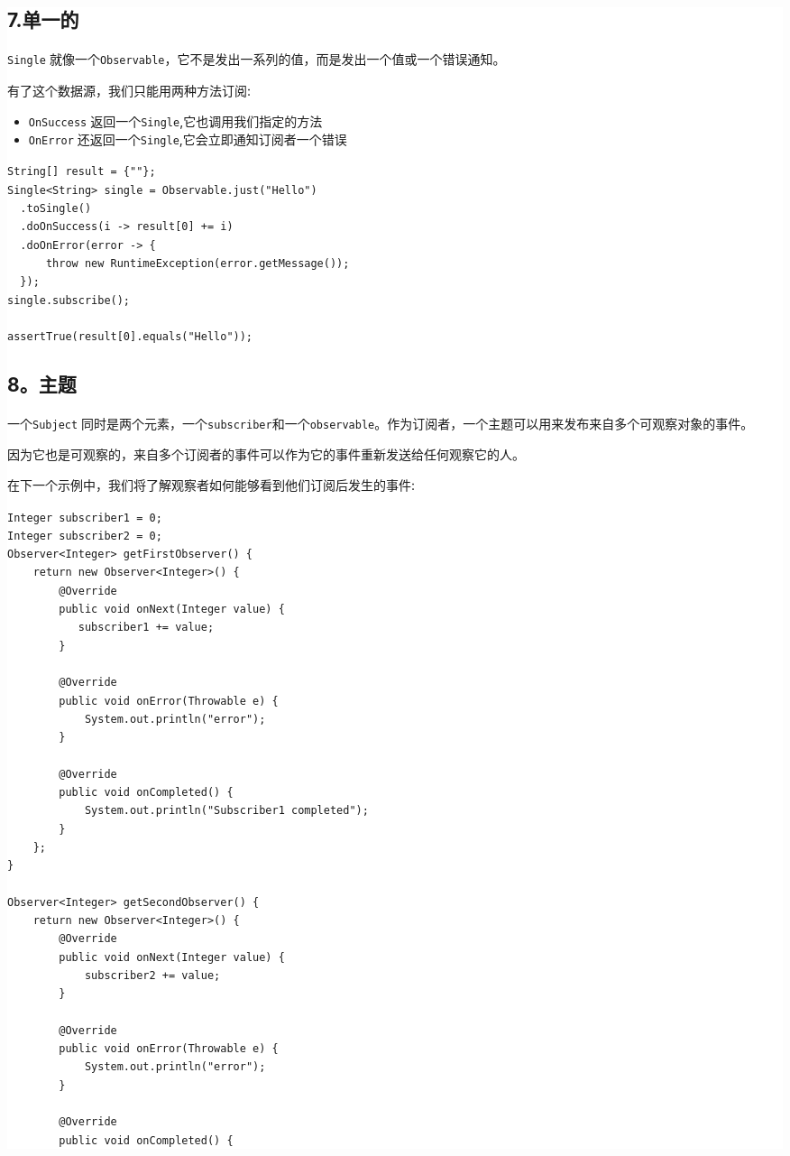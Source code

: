 ## 7.单一的

`Single` 就像一个`Observable`，它不是发出一系列的值，而是发出一个值或一个错误通知。

有了这个数据源，我们只能用两种方法订阅:

*   `OnSuccess` 返回一个`Single`,它也调用我们指定的方法
*   `OnError` 还返回一个`Single`,它会立即通知订阅者一个错误

```
String[] result = {""};
Single<String> single = Observable.just("Hello")
  .toSingle()
  .doOnSuccess(i -> result[0] += i)
  .doOnError(error -> {
      throw new RuntimeException(error.getMessage());
  });
single.subscribe();

assertTrue(result[0].equals("Hello"));
```

## **8。主题**

一个`Subject` 同时是两个元素，一个`subscriber`和一个`observable`。作为订阅者，一个主题可以用来发布来自多个可观察对象的事件。

因为它也是可观察的，来自多个订阅者的事件可以作为它的事件重新发送给任何观察它的人。

在下一个示例中，我们将了解观察者如何能够看到他们订阅后发生的事件:

```
Integer subscriber1 = 0;
Integer subscriber2 = 0;
Observer<Integer> getFirstObserver() {
    return new Observer<Integer>() {
        @Override
        public void onNext(Integer value) {
           subscriber1 += value;
        }

        @Override
        public void onError(Throwable e) {
            System.out.println("error");
        }

        @Override
        public void onCompleted() {
            System.out.println("Subscriber1 completed");
        }
    };
}

Observer<Integer> getSecondObserver() {
    return new Observer<Integer>() {
        @Override
        public void onNext(Integer value) {
            subscriber2 += value;
        }

        @Override
        public void onError(Throwable e) {
            System.out.println("error");
        }

        @Override
        public void onCompleted() {
```